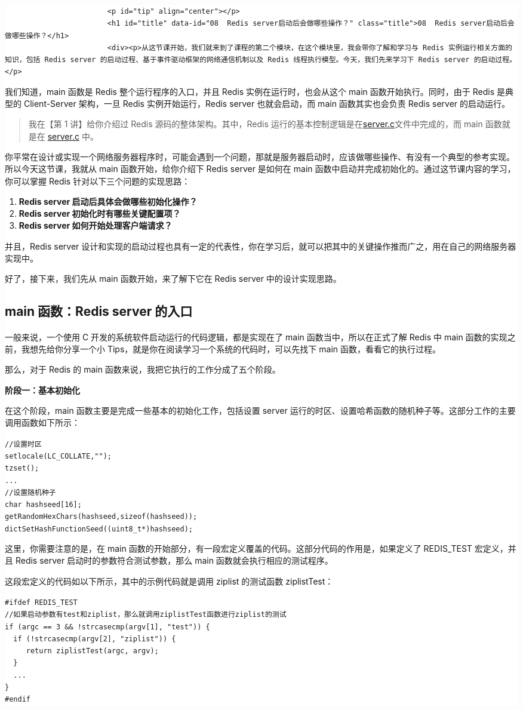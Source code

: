                             
                            
                            <p id="tip" align="center"></p>
                            <h1 id="title" data-id="08  Redis server启动后会做哪些操作？" class="title">08  Redis server启动后会做哪些操作？</h1>
                            <div><p>从这节课开始，我们就来到了课程的第二个模块，在这个模块里，我会带你了解和学习与 Redis 实例运行相关方面的知识，包括 Redis server 的启动过程、基于事件驱动框架的网络通信机制以及 Redis 线程执行模型。今天，我们先来学习下 Redis server 的启动过程。</p>

<p>我们知道，main 函数是 Redis 整个运行程序的入口，并且 Redis 实例在运行时，也会从这个 main 函数开始执行。同时，由于 Redis 是典型的 Client-Server 架构，一旦 Redis 实例开始运行，Redis server 也就会启动，而 main 函数其实也会负责 Redis server 的启动运行。</p>

<blockquote>
<p>我在【第 1 讲】给你介绍过 Redis 源码的整体架构。其中，Redis 运行的基本控制逻辑是在<a href="https://github.com/redis/redis/tree/5.0/src/server.c" target="_blank">server.c</a>文件中完成的，而 main 函数就是在 <a href="https://github.com/redis/redis/tree/5.0/src/server.c" target="_blank">server.c</a> 中。</p>
</blockquote>

<p>你平常在设计或实现一个网络服务器程序时，可能会遇到一个问题，那就是服务器启动时，应该做哪些操作、有没有一个典型的参考实现。所以今天这节课，我就从 main 函数开始，给你介绍下 Redis server 是如何在 main 函数中启动并完成初始化的。通过这节课内容的学习，你可以掌握 Redis 针对以下三个问题的实现思路：</p>

<ol>
<li><strong>Redis server 启动后具体会做哪些初始化操作？</strong></li>
<li><strong>Redis server 初始化时有哪些关键配置项？</strong></li>
<li><strong>Redis server 如何开始处理客户端请求？</strong></li>
</ol>

<p>并且，Redis server 设计和实现的启动过程也具有一定的代表性，你在学习后，就可以把其中的关键操作推而广之，用在自己的网络服务器实现中。</p>

<p>好了，接下来，我们先从 main 函数开始，来了解下它在 Redis server 中的设计实现思路。</p>

<h2 id="main-函数-redis-server-的入口">main 函数：Redis server 的入口</h2>

<p>一般来说，一个使用 C 开发的系统软件启动运行的代码逻辑，都是实现在了 main 函数当中，所以在正式了解 Redis 中 main 函数的实现之前，我想先给你分享一个小 Tips，就是你在阅读学习一个系统的代码时，可以先找下 main 函数，看看它的执行过程。</p>

<p>那么，对于 Redis 的 main 函数来说，我把它执行的工作分成了五个阶段。</p>

<p><strong>阶段一：基本初始化</strong></p>

<p>在这个阶段，main 函数主要是完成一些基本的初始化工作，包括设置 server 运行的时区、设置哈希函数的随机种子等。这部分工作的主要调用函数如下所示：</p>

<pre><code class="language-c">//设置时区
setlocale(LC_COLLATE,&quot;&quot;);
tzset();
...
//设置随机种子
char hashseed[16];
getRandomHexChars(hashseed,sizeof(hashseed));
dictSetHashFunctionSeed((uint8_t*)hashseed);
</code></pre>

<p>这里，你需要注意的是，在 main 函数的开始部分，有一段宏定义覆盖的代码。这部分代码的作用是，如果定义了 REDIS_TEST 宏定义，并且 Redis server 启动时的参数符合测试参数，那么 main 函数就会执行相应的测试程序。</p>

<p>这段宏定义的代码如以下所示，其中的示例代码就是调用 ziplist 的测试函数 ziplistTest：</p>

<pre><code class="language-c">#ifdef REDIS_TEST
//如果启动参数有test和ziplist，那么就调用ziplistTest函数进行ziplist的测试
if (argc == 3 &amp;&amp; !strcasecmp(argv[1], &quot;test&quot;)) {
  if (!strcasecmp(argv[2], &quot;ziplist&quot;)) {
     return ziplistTest(argc, argv);
  }
  ...
}
#endif
</code></pre>
